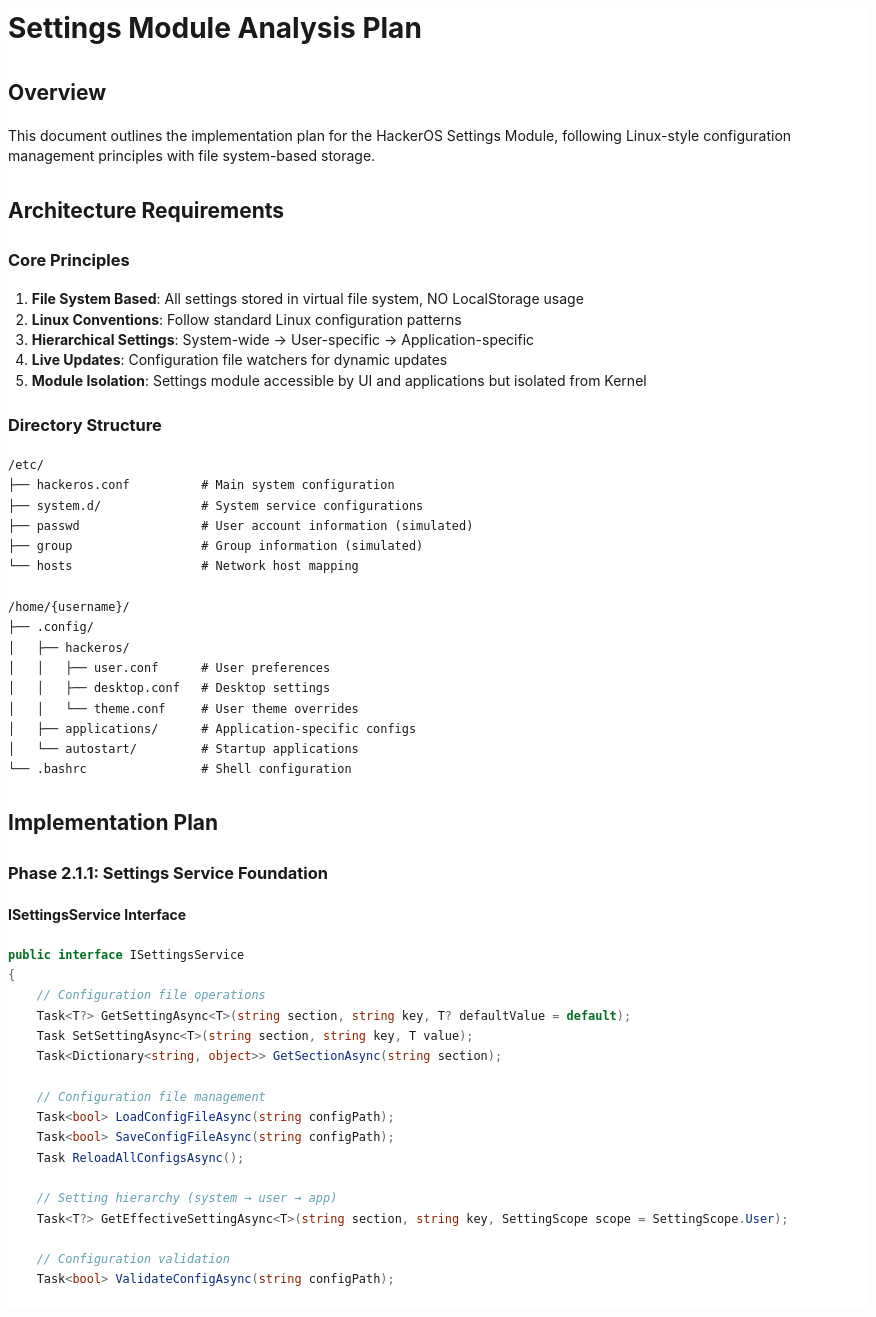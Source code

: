 # Settings Module Analysis Plan

## Overview
This document outlines the implementation plan for the HackerOS Settings Module, following Linux-style configuration management principles with file system-based storage.

## Architecture Requirements

### Core Principles
1. **File System Based**: All settings stored in virtual file system, NO LocalStorage usage
2. **Linux Conventions**: Follow standard Linux configuration patterns
3. **Hierarchical Settings**: System-wide → User-specific → Application-specific
4. **Live Updates**: Configuration file watchers for dynamic updates
5. **Module Isolation**: Settings module accessible by UI and applications but isolated from Kernel

### Directory Structure
```
/etc/
├── hackeros.conf          # Main system configuration
├── system.d/              # System service configurations
├── passwd                 # User account information (simulated)
├── group                  # Group information (simulated)
└── hosts                  # Network host mapping

/home/{username}/
├── .config/
│   ├── hackeros/
│   │   ├── user.conf      # User preferences
│   │   ├── desktop.conf   # Desktop settings
│   │   └── theme.conf     # User theme overrides
│   ├── applications/      # Application-specific configs
│   └── autostart/         # Startup applications
└── .bashrc                # Shell configuration
```

## Implementation Plan

### Phase 2.1.1: Settings Service Foundation

#### ISettingsService Interface
```csharp
public interface ISettingsService
{
    // Configuration file operations
    Task<T?> GetSettingAsync<T>(string section, string key, T? defaultValue = default);
    Task SetSettingAsync<T>(string section, string key, T value);
    Task<Dictionary<string, object>> GetSectionAsync(string section);
    
    // Configuration file management
    Task<bool> LoadConfigFileAsync(string configPath);
    Task<bool> SaveConfigFileAsync(string configPath);
    Task ReloadAllConfigsAsync();
    
    // Setting hierarchy (system → user → app)
    Task<T?> GetEffectiveSettingAsync<T>(string section, string key, SettingScope scope = SettingScope.User);
    
    // Configuration validation
    Task<bool> ValidateConfigAsync(string configPath);
    
```